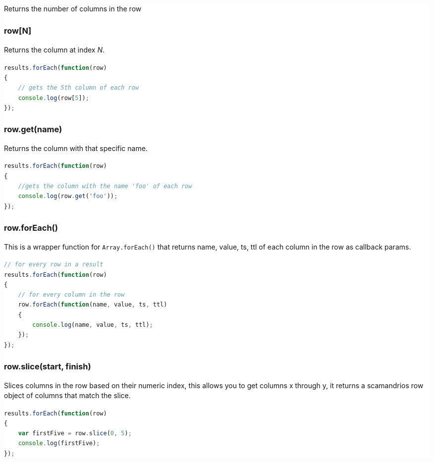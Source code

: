 Returns the number of columns in the row

### row[N]

Returns the column at index *N*.

```javascript
results.forEach(function(row)
{
    // gets the 5th column of each row
    console.log(row[5]);
});
```

### row.get(name)

Returns the column with that specific name.

```javascript
results.forEach(function(row)
{
    //gets the column with the name 'foo' of each row
    console.log(row.get('foo'));
});
```

### row.forEach()

This is a wrapper function for `Array.forEach()` that returns name, value, ts, ttl of each column in the row as callback params.

```javascript
// for every row in a result
results.forEach(function(row)
{
    // for every column in the row
    row.forEach(function(name, value, ts, ttl)
    {
        console.log(name, value, ts, ttl);
    });
});
```

### row.slice(start, finish)

Slices columns in the row based on their numeric index, this allows you to get
columns x through y, it returns a scamandrios row object of columns that match the slice.

```javascript
results.forEach(function(row)
{
    var firstFive = row.slice(0, 5);
    console.log(firstFive);
});
```
